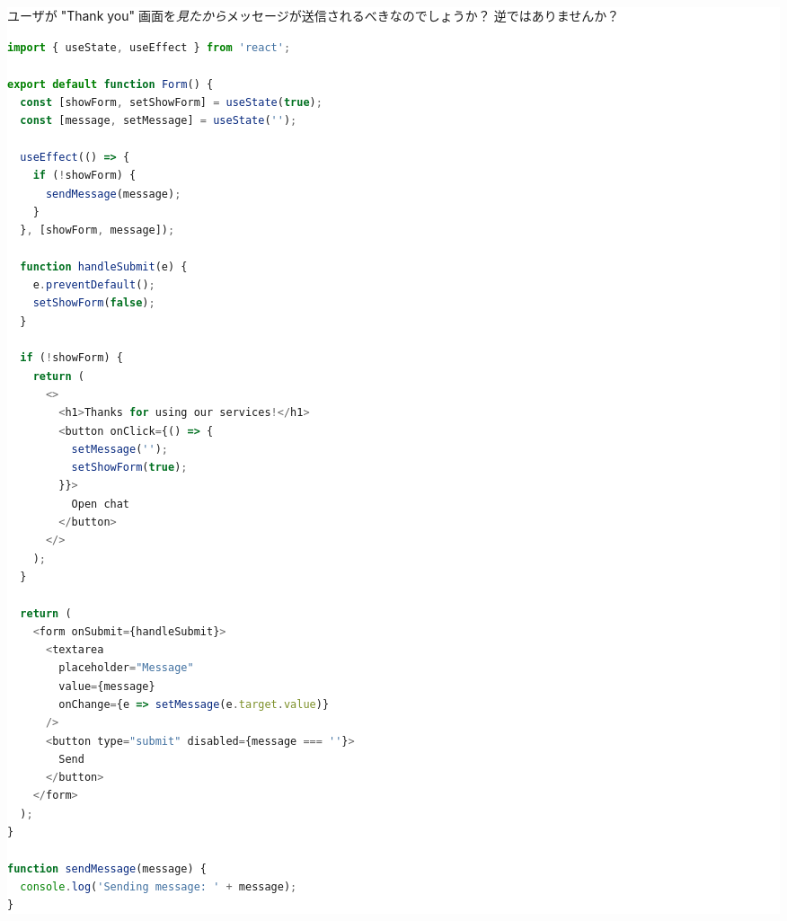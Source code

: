 ユーザが "Thank you" 画面を*見たから*メッセージが送信されるべきなのでしょうか？ 逆ではありませんか？

</Hint>

<Sandpack>

```js
import { useState, useEffect } from 'react';

export default function Form() {
  const [showForm, setShowForm] = useState(true);
  const [message, setMessage] = useState('');

  useEffect(() => {
    if (!showForm) {
      sendMessage(message);
    }
  }, [showForm, message]);

  function handleSubmit(e) {
    e.preventDefault();
    setShowForm(false);
  }

  if (!showForm) {
    return (
      <>
        <h1>Thanks for using our services!</h1>
        <button onClick={() => {
          setMessage('');
          setShowForm(true);
        }}>
          Open chat
        </button>
      </>
    );
  }

  return (
    <form onSubmit={handleSubmit}>
      <textarea
        placeholder="Message"
        value={message}
        onChange={e => setMessage(e.target.value)}
      />
      <button type="submit" disabled={message === ''}>
        Send
      </button>
    </form>
  );
}

function sendMessage(message) {
  console.log('Sending message: ' + message);
}
```
